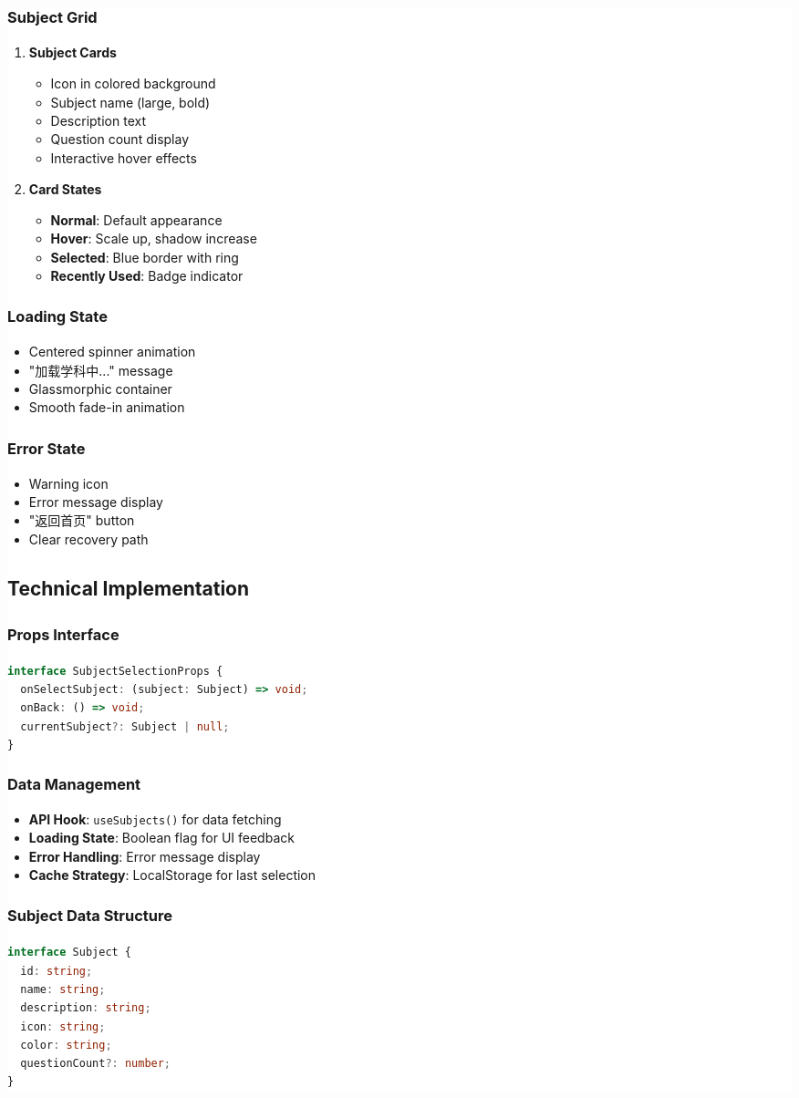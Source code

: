 ### Subject Grid
1. **Subject Cards**
   - Icon in colored background
   - Subject name (large, bold)
   - Description text
   - Question count display
   - Interactive hover effects

2. **Card States**
   - **Normal**: Default appearance
   - **Hover**: Scale up, shadow increase
   - **Selected**: Blue border with ring
   - **Recently Used**: Badge indicator

### Loading State
- Centered spinner animation
- "加载学科中..." message
- Glassmorphic container
- Smooth fade-in animation

### Error State
- Warning icon
- Error message display
- "返回首页" button
- Clear recovery path

## Technical Implementation

### Props Interface
```typescript
interface SubjectSelectionProps {
  onSelectSubject: (subject: Subject) => void;
  onBack: () => void;
  currentSubject?: Subject | null;
}
```

### Data Management
- **API Hook**: `useSubjects()` for data fetching
- **Loading State**: Boolean flag for UI feedback
- **Error Handling**: Error message display
- **Cache Strategy**: LocalStorage for last selection

### Subject Data Structure
```typescript
interface Subject {
  id: string;
  name: string;
  description: string;
  icon: string;
  color: string;
  questionCount?: number;
}
```

